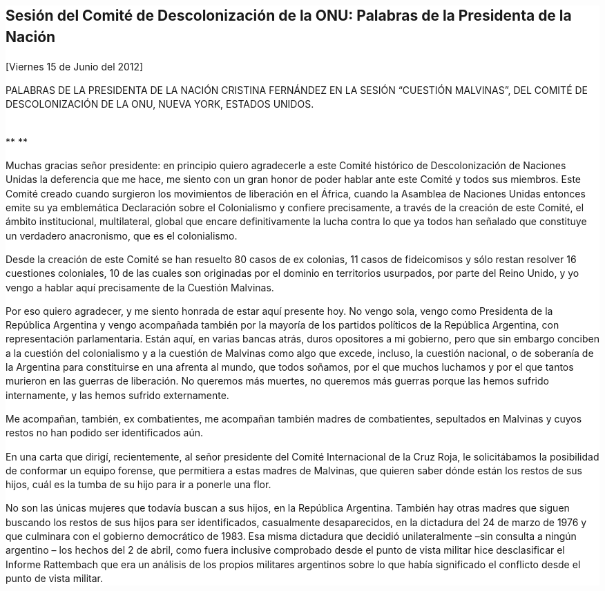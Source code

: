Sesión del Comité de Descolonización de la ONU: Palabras de la Presidenta de la Nación
--------------------------------------------------------------------------------------

[Viernes 15 de Junio del 2012]

PALABRAS DE LA PRESIDENTA DE LA NACIÓN CRISTINA FERNÁNDEZ EN LA SESIÓN
“CUESTIÓN MALVINAS”, DEL COMITÉ DE DESCOLONIZACIÓN DE LA ONU, NUEVA
YORK, ESTADOS UNIDOS.

\
** **

Muchas gracias señor presidente: en principio quiero agradecerle a este
Comité histórico de Descolonización de Naciones Unidas la deferencia que
me hace, me siento con un gran honor de poder hablar ante este Comité y
todos sus miembros. Este Comité creado cuando surgieron los movimientos
de liberación en el África, cuando la Asamblea de Naciones Unidas
entonces emite su ya emblemática Declaración sobre el Colonialismo y
confiere precisamente, a través de la creación de este Comité, el ámbito
institucional, multilateral, global que encare definitivamente la lucha
contra lo que ya todos han señalado que constituye un verdadero
anacronismo, que es el colonialismo.

Desde la creación de este Comité se han resuelto 80 casos de ex
colonias, 11 casos de fideicomisos y sólo restan resolver 16 cuestiones
coloniales, 10 de las cuales son originadas por el dominio en
territorios usurpados, por parte del Reino Unido, y yo vengo a hablar
aquí precisamente de la Cuestión Malvinas.

Por eso quiero agradecer, y me siento honrada de estar aquí presente
hoy. No vengo sola, vengo como Presidenta de la República Argentina y
vengo acompañada también por la mayoría de los partidos políticos de la
República Argentina, con representación parlamentaria. Están aquí, en
varias bancas atrás, duros opositores a mi gobierno, pero que sin
embargo conciben a la cuestión del colonialismo y a la cuestión de
Malvinas como algo que excede, incluso, la cuestión nacional, o de
soberanía de la Argentina para constituirse en una afrenta al mundo, que
todos soñamos, por el que muchos luchamos y por el que tantos murieron
en las guerras de liberación. No queremos más muertes, no queremos más
guerras porque las hemos sufrido internamente, y las hemos sufrido
externamente.

Me acompañan, también, ex combatientes, me acompañan también madres de
combatientes, sepultados en Malvinas y cuyos restos no han podido ser
identificados aún.

En una carta que dirigí, recientemente, al señor presidente del Comité
Internacional de la Cruz Roja, le solicitábamos la posibilidad de
conformar un equipo forense, que permitiera a estas madres de Malvinas,
que quieren saber dónde están los restos de sus hijos, cuál es la tumba
de su hijo para ir a ponerle una flor.

No son las únicas mujeres que todavía buscan a sus hijos, en la
República Argentina. También hay otras madres que siguen buscando los
restos de sus hijos para ser identificados, casualmente desaparecidos,
en la dictadura del 24 de marzo de 1976 y que culminara con el gobierno
democrático de 1983. Esa misma dictadura que decidió unilateralmente
–sin consulta a ningún argentino – los hechos del 2 de abril, como fuera
inclusive comprobado desde el punto de vista militar hice desclasificar
el Informe Rattembach que era un análisis de los propios militares
argentinos sobre lo que había significado el conflicto desde el punto de
vista militar.
